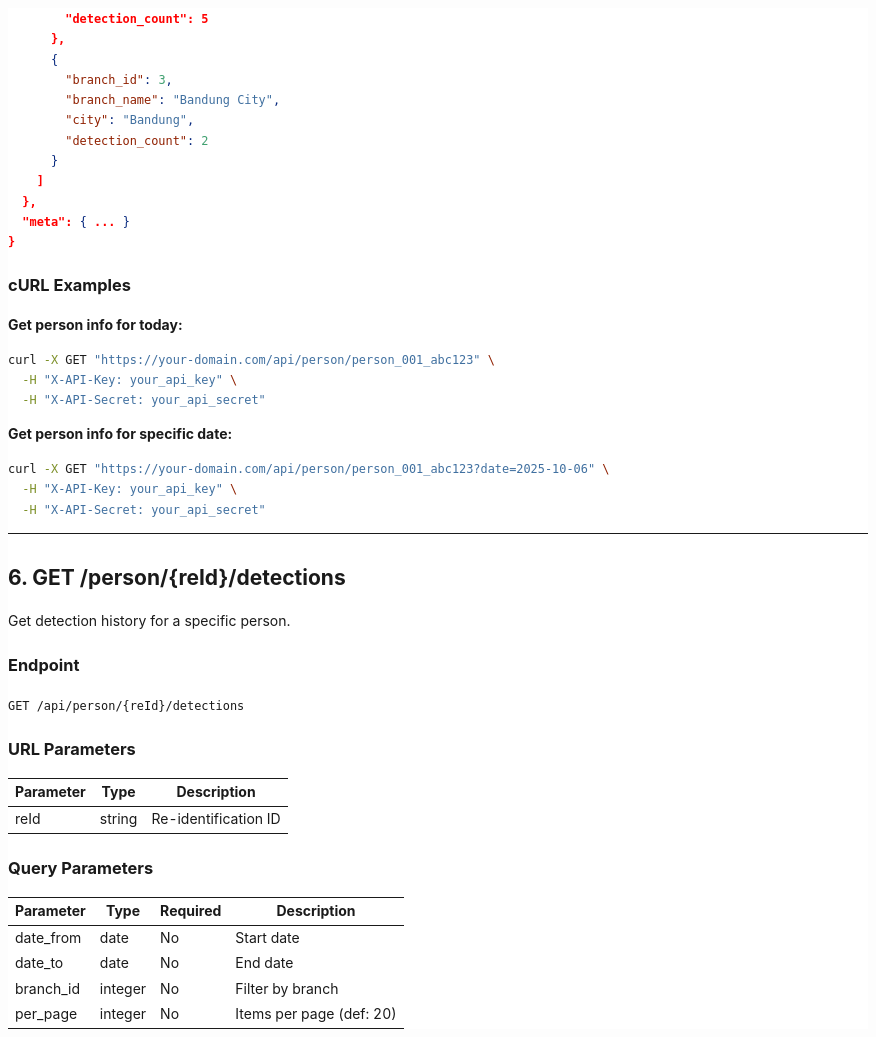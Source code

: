 ```json
        "detection_count": 5
      },
      {
        "branch_id": 3,
        "branch_name": "Bandung City",
        "city": "Bandung",
        "detection_count": 2
      }
    ]
  },
  "meta": { ... }
}
```

### cURL Examples

**Get person info for today:**

```bash
curl -X GET "https://your-domain.com/api/person/person_001_abc123" \
  -H "X-API-Key: your_api_key" \
  -H "X-API-Secret: your_api_secret"
```

**Get person info for specific date:**

```bash
curl -X GET "https://your-domain.com/api/person/person_001_abc123?date=2025-10-06" \
  -H "X-API-Key: your_api_key" \
  -H "X-API-Secret: your_api_secret"
```

---

## 6. GET /person/{reId}/detections

Get detection history for a specific person.

### Endpoint

```
GET /api/person/{reId}/detections
```

### URL Parameters

| Parameter | Type   | Description          |
| --------- | ------ | -------------------- |
| reId      | string | Re-identification ID |

### Query Parameters

| Parameter | Type    | Required | Description              |
| --------- | ------- | -------- | ------------------------ |
| date_from | date    | No       | Start date               |
| date_to   | date    | No       | End date                 |
| branch_id | integer | No       | Filter by branch         |
| per_page  | integer | No       | Items per page (def: 20) |
